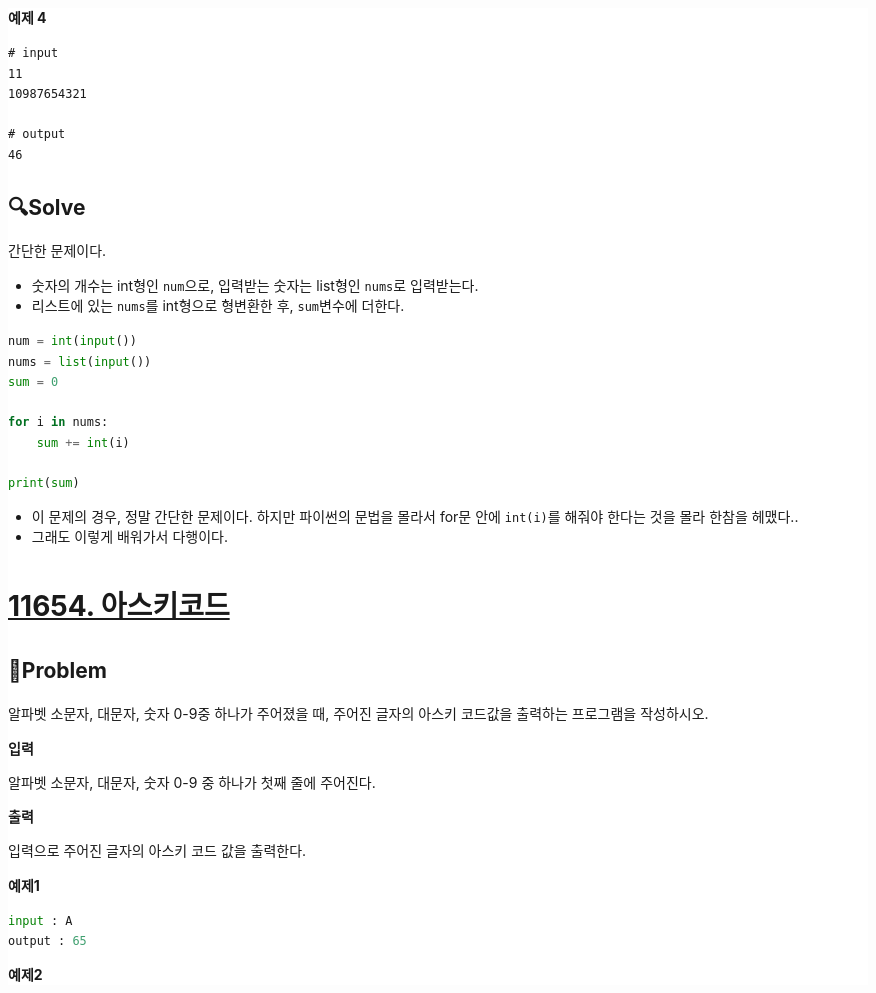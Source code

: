 **예제 4**

```
# input
11
10987654321

# output
46

```

## 🔍Solve

간단한 문제이다.

- 숫자의 개수는 int형인 `num`으로, 입력받는 숫자는 list형인 `nums`로 입력받는다.
- 리스트에 있는 `nums`를 int형으로 형변환한 후, `sum`변수에 더한다.

```python
num = int(input())
nums = list(input())
sum = 0

for i in nums:
    sum += int(i)

print(sum)
```

- 이 문제의 경우, 정말 간단한 문제이다. 하지만 파이썬의 문법을 몰라서 for문 안에 `int(i)`를 해줘야 한다는 것을 몰라 한참을 헤맸다..
- 그래도 이렇게 배워가서 다행이다.

# [11654. 아스키코드](https://www.acmicpc.net/problem/11654)

## 📖Problem

알파벳 소문자, 대문자, 숫자 0-9중 하나가 주어졌을 때, 주어진 글자의 아스키 코드값을 출력하는 프로그램을 작성하시오.

**입력**

알파벳 소문자, 대문자, 숫자 0-9 중 하나가 첫째 줄에 주어진다.

**출력**

입력으로 주어진 글자의 아스키 코드 값을 출력한다.

**예제1**

```python
input : A
output : 65
```

**예제2**
